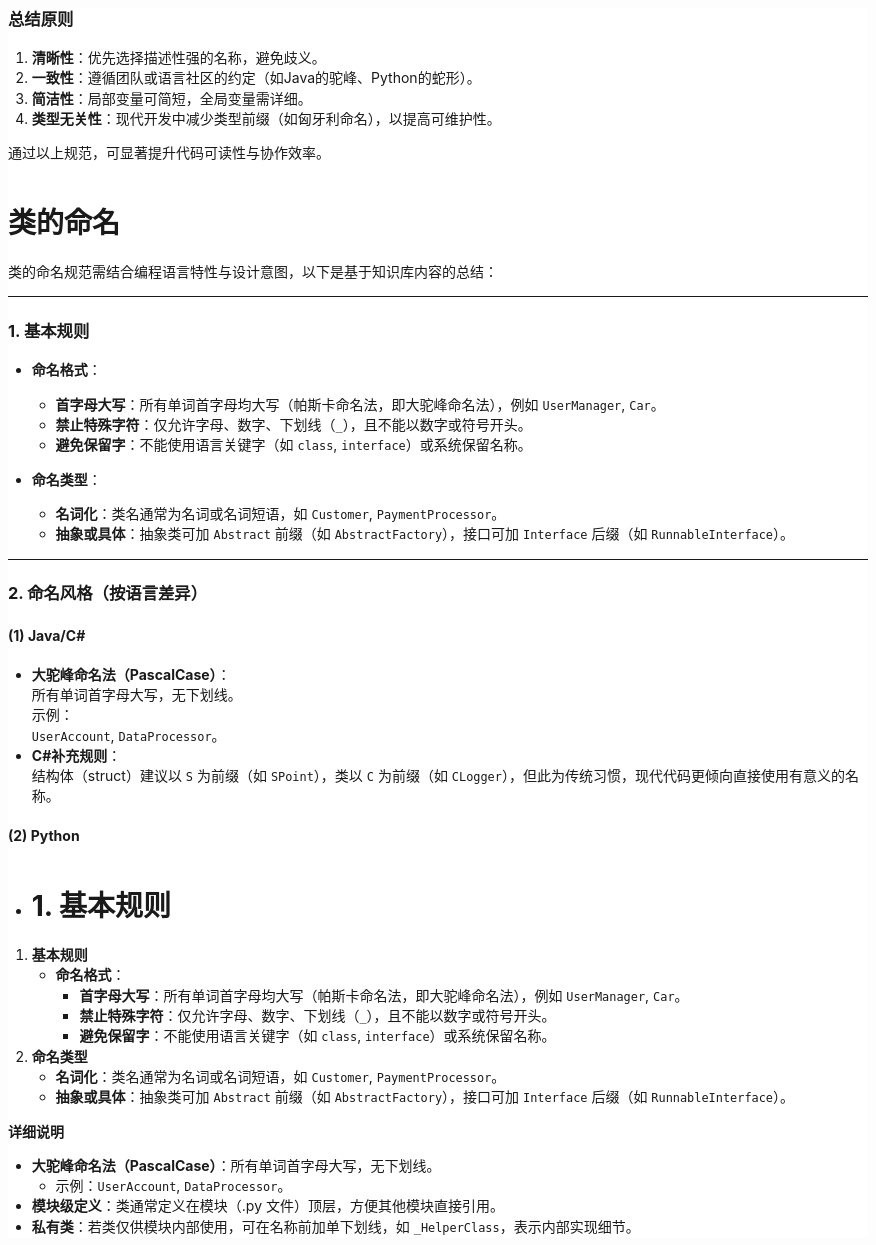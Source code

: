 
### **总结原则**
1. **清晰性**：优先选择描述性强的名称，避免歧义。  
2. **一致性**：遵循团队或语言社区的约定（如Java的驼峰、Python的蛇形）。  
3. **简洁性**：局部变量可简短，全局变量需详细。  
4. **类型无关性**：现代开发中减少类型前缀（如匈牙利命名），以提高可维护性。

通过以上规范，可显著提升代码可读性与协作效率。

# 类的命名
类的命名规范需结合编程语言特性与设计意图，以下是基于知识库内容的总结：

---

### **1. 基本规则**
- **命名格式**：
  - **首字母大写**：所有单词首字母均大写（帕斯卡命名法，即大驼峰命名法），例如 `UserManager`, `Car`。
  - **禁止特殊字符**：仅允许字母、数字、下划线（`_`），且不能以数字或符号开头。
  - **避免保留字**：不能使用语言关键字（如 `class`, `interface`）或系统保留名称。

- **命名类型**：
  - **名词化**：类名通常为名词或名词短语，如 `Customer`, `PaymentProcessor`。
  - **抽象或具体**：抽象类可加 `Abstract` 前缀（如 `AbstractFactory`），接口可加 `Interface` 后缀（如 `RunnableInterface`）。

---

### **2. 命名风格（按语言差异）**
#### **(1) Java/C#**
  - **大驼峰命名法（PascalCase）**：  
    所有单词首字母大写，无下划线。  
    示例：  
    `UserAccount`, `DataProcessor`。  
  - **C#补充规则**：  
    结构体（struct）建议以 `S` 为前缀（如 `SPoint`），类以 `C` 为前缀（如 `CLogger`），但此为传统习惯，现代代码更倾向直接使用有意义的名称。


####  **(2) Python**

- # 1. 基本规则
1.  **基本规则**
    *   **命名格式**：
        *   **首字母大写**：所有单词首字母均大写（帕斯卡命名法，即大驼峰命名法），例如 `UserManager`, `Car`。
        *   **禁止特殊字符**：仅允许字母、数字、下划线（`_`），且不能以数字或符号开头。
        *   **避免保留字**：不能使用语言关键字（如 `class`, `interface`）或系统保留名称。
2.  **命名类型**
    *   **名词化**：类名通常为名词或名词短语，如 `Customer`, `PaymentProcessor`。
    *   **抽象或具体**：抽象类可加 `Abstract` 前缀（如 `AbstractFactory`），接口可加 `Interface` 后缀（如 `RunnableInterface`）。

**详细说明**

*   **大驼峰命名法（PascalCase）**：所有单词首字母大写，无下划线。
    *   示例：`UserAccount`, `DataProcessor`。
*   **模块级定义**：类通常定义在模块（.py 文件）顶层，方便其他模块直接引用。
*   **私有类**：若类仅供模块内部使用，可在名称前加单下划线，如 `_HelperClass`，表示内部实现细节。
